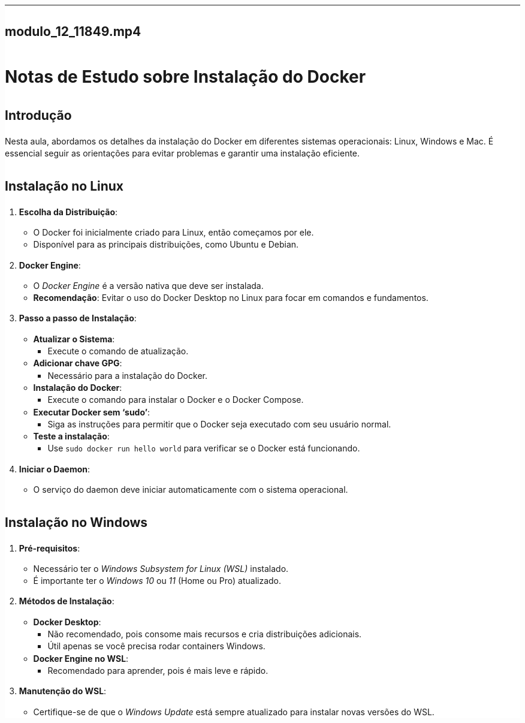 

---

## modulo_12_11849.mp4

# Notas de Estudo sobre Instalação do Docker

## Introdução
Nesta aula, abordamos os detalhes da instalação do Docker em diferentes sistemas operacionais: Linux, Windows e Mac. É essencial seguir as orientações para evitar problemas e garantir uma instalação eficiente.

## Instalação no Linux
1. **Escolha da Distribuição**:
   - O Docker foi inicialmente criado para Linux, então começamos por ele.
   - Disponível para as principais distribuições, como Ubuntu e Debian.

2. **Docker Engine**:
   - O *Docker Engine* é a versão nativa que deve ser instalada.
   - **Recomendação**: Evitar o uso do Docker Desktop no Linux para focar em comandos e fundamentos.

3. **Passo a passo de Instalação**:
   - **Atualizar o Sistema**:
     - Execute o comando de atualização.
   - **Adicionar chave GPG**:
     - Necessário para a instalação do Docker.
   - **Instalação do Docker**:
     - Execute o comando para instalar o Docker e o Docker Compose.
   - **Executar Docker sem ‘sudo’**:
     - Siga as instruções para permitir que o Docker seja executado com seu usuário normal.
   - **Teste a instalação**:
     - Use `sudo docker run hello world` para verificar se o Docker está funcionando.

4. **Iniciar o Daemon**:
   - O serviço do daemon deve iniciar automaticamente com o sistema operacional.

## Instalação no Windows
1. **Pré-requisitos**:
   - Necessário ter o *Windows Subsystem for Linux (WSL)* instalado.
   - É importante ter o *Windows 10* ou *11* (Home ou Pro) atualizado.

2. **Métodos de Instalação**:
   - **Docker Desktop**:
     - Não recomendado, pois consome mais recursos e cria distribuições adicionais.
     - Útil apenas se você precisa rodar containers Windows.
   - **Docker Engine no WSL**:
     - Recomendado para aprender, pois é mais leve e rápido.

3. **Manutenção do WSL**:
   - Certifique-se de que o *Windows Update* está sempre atualizado para instalar novas versões do WSL.
